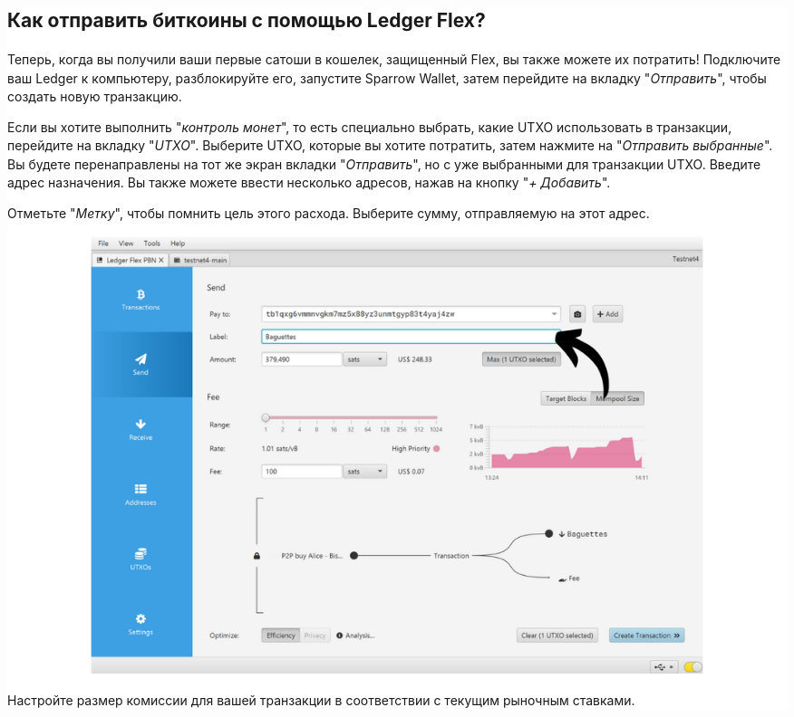 ## Как отправить биткоины с помощью Ledger Flex?

Теперь, когда вы получили ваши первые сатоши в кошелек, защищенный Flex, вы также можете их потратить! Подключите ваш Ledger к компьютеру, разблокируйте его, запустите Sparrow Wallet, затем перейдите на вкладку "*Отправить*", чтобы создать новую транзакцию.

Если вы хотите выполнить "*контроль монет*", то есть специально выбрать, какие UTXO использовать в транзакции, перейдите на вкладку "*UTXO*". Выберите UTXO, которые вы хотите потратить, затем нажмите на "*Отправить выбранные*". Вы будете перенаправлены на тот же экран вкладки "*Отправить*", но с уже выбранными для транзакции UTXO.
Введите адрес назначения. Вы также можете ввести несколько адресов, нажав на кнопку "*+ Добавить*".

Отметьте "*Метку*", чтобы помнить цель этого расхода.
Выберите сумму, отправляемую на этот адрес.

![LEDGER FLEX](assets/notext/65.webp)

Настройте размер комиссии для вашей транзакции в соответствии с текущим рыночным ставками.
